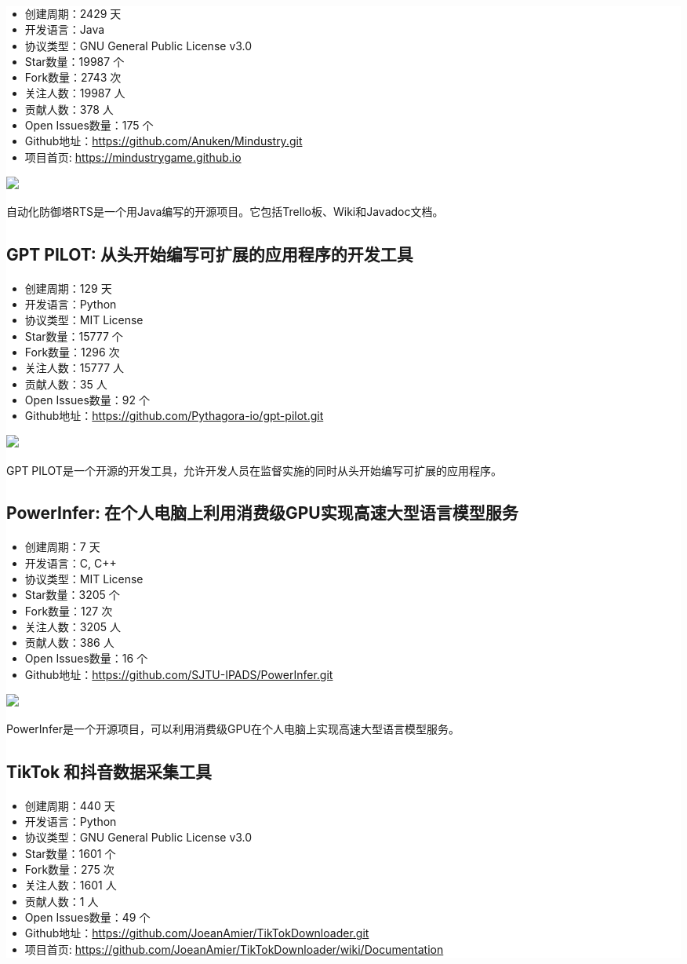 * 创建周期：2429 天
* 开发语言：Java
* 协议类型：GNU General Public License v3.0
* Star数量：19987 个
* Fork数量：2743 次
* 关注人数：19987 人
* 贡献人数：378 人
* Open Issues数量：175 个
* Github地址：https://github.com/Anuken/Mindustry.git
* 项目首页: https://mindustrygame.github.io


![](/images/anuken-mindustry-0.png)

自动化防御塔RTS是一个用Java编写的开源项目。它包括Trello板、Wiki和Javadoc文档。

## GPT PILOT: 从头开始编写可扩展的应用程序的开发工具

* 创建周期：129 天
* 开发语言：Python
* 协议类型：MIT License
* Star数量：15777 个
* Fork数量：1296 次
* 关注人数：15777 人
* 贡献人数：35 人
* Open Issues数量：92 个
* Github地址：https://github.com/Pythagora-io/gpt-pilot.git


![](/images/pythagora-io-gpt-pilot-0.png)

GPT PILOT是一个开源的开发工具，允许开发人员在监督实施的同时从头开始编写可扩展的应用程序。

## PowerInfer: 在个人电脑上利用消费级GPU实现高速大型语言模型服务

* 创建周期：7 天
* 开发语言：C, C++
* 协议类型：MIT License
* Star数量：3205 个
* Fork数量：127 次
* 关注人数：3205 人
* 贡献人数：386 人
* Open Issues数量：16 个
* Github地址：https://github.com/SJTU-IPADS/PowerInfer.git


![](/images/sjtu-ipads-powerinfer-0.png)

PowerInfer是一个开源项目，可以利用消费级GPU在个人电脑上实现高速大型语言模型服务。

## TikTok 和抖音数据采集工具

* 创建周期：440 天
* 开发语言：Python
* 协议类型：GNU General Public License v3.0
* Star数量：1601 个
* Fork数量：275 次
* 关注人数：1601 人
* 贡献人数：1 人
* Open Issues数量：49 个
* Github地址：https://github.com/JoeanAmier/TikTokDownloader.git
* 项目首页: https://github.com/JoeanAmier/TikTokDownloader/wiki/Documentation
